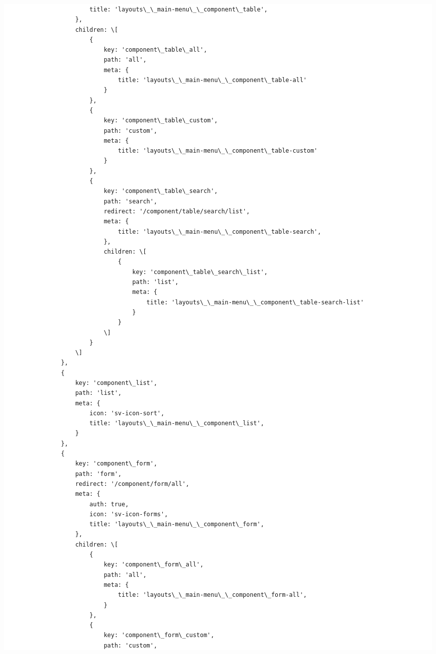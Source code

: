                             title: 'layouts\_\_main-menu\_\_component\_table',
                        },
                        children: \[
                            {
                                key: 'component\_table\_all',
                                path: 'all',
                                meta: {
                                    title: 'layouts\_\_main-menu\_\_component\_table-all'
                                }
                            },
                            {
                                key: 'component\_table\_custom',
                                path: 'custom',
                                meta: {
                                    title: 'layouts\_\_main-menu\_\_component\_table-custom'
                                }
                            },
                            {
                                key: 'component\_table\_search',
                                path: 'search',
                                redirect: '/component/table/search/list',
                                meta: {
                                    title: 'layouts\_\_main-menu\_\_component\_table-search',
                                },
                                children: \[
                                    {
                                        key: 'component\_table\_search\_list',
                                        path: 'list',
                                        meta: {
                                            title: 'layouts\_\_main-menu\_\_component\_table-search-list'
                                        }
                                    }
                                \]
                            }
                        \]
                    },
                    {
                        key: 'component\_list',
                        path: 'list',
                        meta: {
                            icon: 'sv-icon-sort',
                            title: 'layouts\_\_main-menu\_\_component\_list',
                        }
                    },
                    {
                        key: 'component\_form',
                        path: 'form',
                        redirect: '/component/form/all',
                        meta: {
                            auth: true,
                            icon: 'sv-icon-forms',
                            title: 'layouts\_\_main-menu\_\_component\_form',
                        },
                        children: \[
                            {
                                key: 'component\_form\_all',
                                path: 'all',
                                meta: {
                                    title: 'layouts\_\_main-menu\_\_component\_form-all',
                                }
                            },
                            {
                                key: 'component\_form\_custom',
                                path: 'custom',